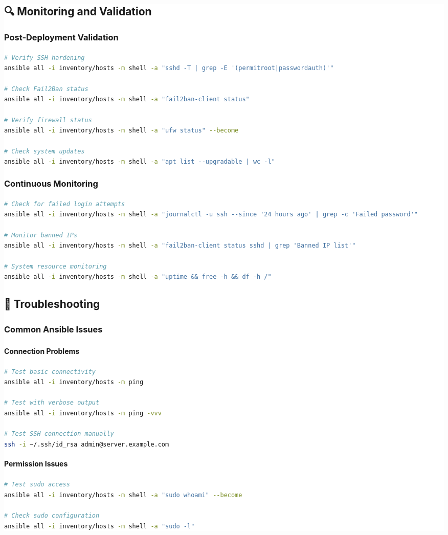 ## 🔍 Monitoring and Validation

### Post-Deployment Validation

```bash
# Verify SSH hardening
ansible all -i inventory/hosts -m shell -a "sshd -T | grep -E '(permitroot|passwordauth)'"

# Check Fail2Ban status
ansible all -i inventory/hosts -m shell -a "fail2ban-client status"

# Verify firewall status
ansible all -i inventory/hosts -m shell -a "ufw status" --become

# Check system updates
ansible all -i inventory/hosts -m shell -a "apt list --upgradable | wc -l"
```

### Continuous Monitoring

```bash
# Check for failed login attempts
ansible all -i inventory/hosts -m shell -a "journalctl -u ssh --since '24 hours ago' | grep -c 'Failed password'"

# Monitor banned IPs
ansible all -i inventory/hosts -m shell -a "fail2ban-client status sshd | grep 'Banned IP list'"

# System resource monitoring
ansible all -i inventory/hosts -m shell -a "uptime && free -h && df -h /"
```

## 🚨 Troubleshooting

### Common Ansible Issues

#### Connection Problems

```bash
# Test basic connectivity
ansible all -i inventory/hosts -m ping

# Test with verbose output
ansible all -i inventory/hosts -m ping -vvv

# Test SSH connection manually
ssh -i ~/.ssh/id_rsa admin@server.example.com
```

#### Permission Issues

```bash
# Test sudo access
ansible all -i inventory/hosts -m shell -a "sudo whoami" --become

# Check sudo configuration
ansible all -i inventory/hosts -m shell -a "sudo -l"
```
